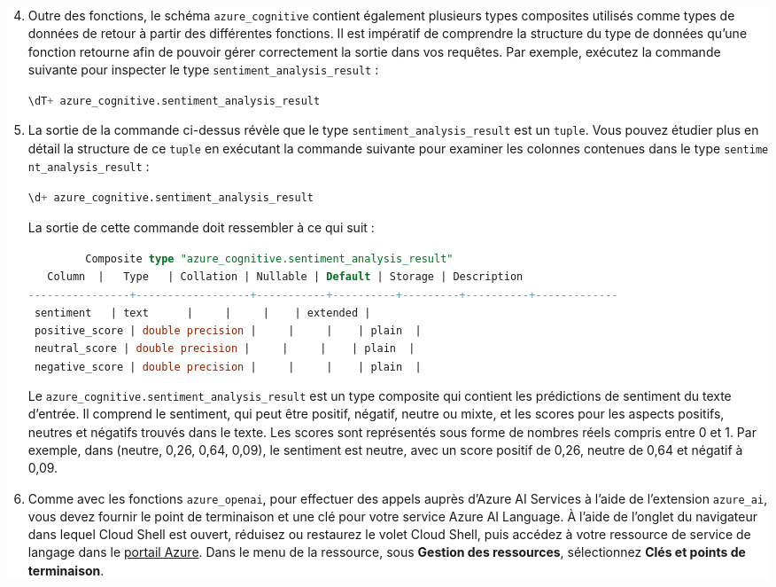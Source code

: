 4. Outre des fonctions, le schéma `azure_cognitive` contient également plusieurs types composites utilisés comme types de données de retour à partir des différentes fonctions. Il est impératif de comprendre la structure du type de données qu’une fonction retourne afin de pouvoir gérer correctement la sortie dans vos requêtes. Par exemple, exécutez la commande suivante pour inspecter le type `sentiment_analysis_result` :

    ```sql
    \dT+ azure_cognitive.sentiment_analysis_result
    ```

5. La sortie de la commande ci-dessus révèle que le type `sentiment_analysis_result` est un `tuple`. Vous pouvez étudier plus en détail la structure de ce `tuple` en exécutant la commande suivante pour examiner les colonnes contenues dans le type `sentiment_analysis_result` :

    ```sql
    \d+ azure_cognitive.sentiment_analysis_result
    ```

    La sortie de cette commande doit ressembler à ce qui suit :

    ```sql
             Composite type "azure_cognitive.sentiment_analysis_result"
       Column  |   Type   | Collation | Nullable | Default | Storage | Description 
    ----------------+------------------+-----------+----------+---------+----------+-------------
     sentiment   | text      |     |     |    | extended | 
     positive_score | double precision |     |     |    | plain  | 
     neutral_score | double precision |     |     |    | plain  | 
     negative_score | double precision |     |     |    | plain  |
    ```

    Le `azure_cognitive.sentiment_analysis_result` est un type composite qui contient les prédictions de sentiment du texte d’entrée. Il comprend le sentiment, qui peut être positif, négatif, neutre ou mixte, et les scores pour les aspects positifs, neutres et négatifs trouvés dans le texte. Les scores sont représentés sous forme de nombres réels compris entre 0 et 1. Par exemple, dans (neutre, 0,26, 0,64, 0,09), le sentiment est neutre, avec un score positif de 0,26, neutre de 0,64 et négatif à 0,09.

6. Comme avec les fonctions `azure_openai`, pour effectuer des appels auprès d’Azure AI Services à l’aide de l’extension `azure_ai`, vous devez fournir le point de terminaison et une clé pour votre service Azure AI Language. À l’aide de l’onglet du navigateur dans lequel Cloud Shell est ouvert, réduisez ou restaurez le volet Cloud Shell, puis accédez à votre ressource de service de langage dans le [portail Azure](https://portal.azure.com/). Dans le menu de la ressource, sous **Gestion des ressources**, sélectionnez **Clés et points de terminaison**.
